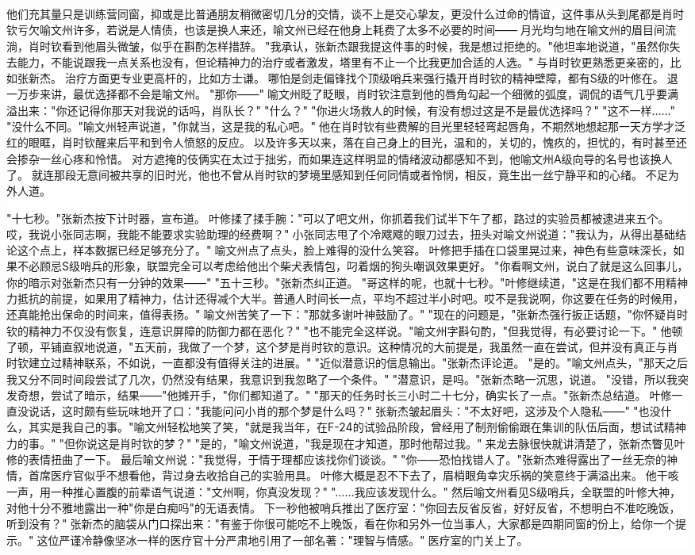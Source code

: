 他们充其量只是训练营同窗，抑或是比普通朋友稍微密切几分的交情，谈不上是交心挚友，更没什么过命的情谊，这件事从头到尾都是肖时钦亏欠喻文州许多，若说是人情债，也该是换人来还，喻文州已经在他身上耗费了太多不必要的时间——
月光均匀地在喻文州的眉目间流淌，肖时钦看到他眉头微皱，似乎在斟酌怎样措辞。
 &quot;我承认，张新杰跟我提这件事的时候，我是想过拒绝的。&quot;他坦率地说道，&quot;虽然你失去能力，不能说跟我一点关系也没有，但论精神力的治疗或者激发，塔里有不止一个比我更加合适的人选。&quot;
与肖时钦更熟悉更亲密的，比如张新杰。
治疗方面更专业更高杆的，比如方士谦。
哪怕是剑走偏锋找个顶级哨兵来强行撬开肖时钦的精神壁障，都有S级的叶修在。
退一万步来讲，最优选择都不会是喻文州。
 &quot;那你——&quot;
喻文州眨了眨眼，肖时钦注意到他的唇角勾起一个细微的弧度，调侃的语气几乎要满溢出来：&quot;你还记得你那天对我说的话吗，肖队长？&quot;
 &quot;什么？&quot;
 &quot;你进火场救人的时候，有没有想过这是不是最优选择吗？&quot;
 &quot;这不一样……&quot;
 &quot;没什么不同。&quot;喻文州轻声说道，&quot;你就当，这是我的私心吧。&quot;
他在肖时钦有些费解的目光里轻轻弯起唇角，不期然地想起那一天方学才泛红的眼眶，肖时钦醒来后平和到令人愤怒的反应。
以及许多天以来，落在自己身上的目光，温和的，关切的，愧疚的，担忧的，有时甚至还会掺杂一丝心疼和怜惜。
对方遮掩的伎俩实在太过于拙劣，而如果连这样明显的情绪波动都感知不到，他喻文州A级向导的名号也该换人了。
就连那段无意间被共享的旧时光，他也不曾从肖时钦的梦境里感知到任何同情或者怜悯，相反，竟生出一丝宁静平和的心绪。
不足为外人道。

 &quot;十七秒。&quot;张新杰按下计时器，宣布道。
叶修揉了揉手腕：&quot;可以了吧文州，你抓着我们试半下午了都，路过的实验员都被逮进来五个。哎，我说小张同志啊，我能不能要求实验助理的经费啊？&quot;
小张同志甩了个冷飕飕的眼刀过去，扭头对喻文州说道：&quot;我认为，从得出基础结论这个点上，样本数据已经足够充分了。&quot;
喻文州点了点头，脸上难得的没什么笑容。
叶修把手插在口袋里晃过来，神色有些意味深长，如果不必顾忌S级哨兵的形象，联盟完全可以考虑给他出个柴犬表情包，叼着烟的狗头嘲讽效果更好。
 &quot;你看啊文州，说白了就是这么回事儿，你的暗示对张新杰只有一分钟的效果——&quot;
 &quot;五十三秒。&quot;张新杰纠正道。
 &quot;哥这样的呢，也就十七秒。&quot;叶修继续道，&quot;这是在我们都不用精神力抵抗的前提，如果用了精神力，估计还得减个大半。普通人时间长一点，平均不超过半小时吧。哎不是我说啊，你这要在任务的时候用，还真能抢出保命的时间来，值得表扬。&quot;
喻文州苦笑了一下：&quot;那就多谢叶神鼓励了。&quot;
 &quot;现在的问题是，&quot;张新杰强行扳正话题，&quot;你怀疑肖时钦的精神力不仅没有恢复，连意识屏障的防御力都在恶化？&quot;
 &quot;也不能完全这样说。&quot;喻文州字斟句酌，&quot;但我觉得，有必要讨论一下。&quot;
他顿了顿，平铺直叙地说道，&quot;五天前，我做了一个梦，这个梦是肖时钦的意识。这种情况的大前提是，我虽然一直在尝试，但并没有真正与肖时钦建立过精神联系，不如说，一直都没有值得关注的进展。&quot;
 &quot;近似潜意识的信息输出。&quot;张新杰评论道。
 &quot;是的。&quot;喻文州点头，&quot;那天之后我又分不同时间段尝试了几次，仍然没有结果，我意识到我忽略了一个条件。&quot;
 &quot;潜意识，是吗。&quot;张新杰略一沉思，说道。
 &quot;没错，所以我突发奇想，尝试了暗示，结果——&quot;他摊开手，&quot;你们都知道了。&quot;
 &quot;那天的任务时长三小时二十七分，确实长了一点。&quot;张新杰总结道。
叶修一直没说话，这时颇有些玩味地开了口：&quot;我能问问小肖的那个梦是什么吗？&quot;
张新杰皱起眉头：&quot;不太好吧，这涉及个人隐私——&quot;
 &quot;也没什么，其实是我自己的事。&quot;喻文州轻松地笑了笑，&quot;就是我当年，在F-24的试验品阶段，曾经用了制剂偷偷跟在集训的队伍后面，想试试精神力的事。&quot;
 &quot;但你说这是肖时钦的梦？&quot;
 &quot;是的，&quot;喻文州说道，&quot;我是现在才知道，那时他帮过我。&quot;
来龙去脉很快就讲清楚了，张新杰瞥见叶修的表情扭曲了一下。
最后喻文州说：&quot;我觉得，于情于理都应该找你们谈谈。&quot;
 &quot;你——恐怕找错人了。&quot;张新杰难得露出了一丝无奈的神情，首席医疗官似乎不想看他，背过身去收拾自己的实验用具。
叶修大概是忍不下去了，眉梢眼角幸灾乐祸的笑意终于满溢出来。
他干咳一声，用一种推心置腹的前辈语气说道：&quot;文州啊，你真没发现？&quot;
 &quot;……我应该发现什么。&quot;
然后喻文州看见S级哨兵，全联盟的叶修大神，对他十分不雅地露出一种&quot;你是白痴吗&quot;的无语表情。
下一秒他被哨兵推出了医疗室：&quot;你回去反省反省，好好反省，不想明白不准吃晚饭，听到没有？&quot;
张新杰的脑袋从门口探出来：&quot;有鉴于你很可能吃不上晚饭，看在你和另外一位当事人，大家都是四期同窗的份上，给你一个提示。&quot;
这位严谨冷静像坚冰一样的医疗官十分严肃地引用了一部名著：&quot;理智与情感。&quot;
医疗室的门关上了。
